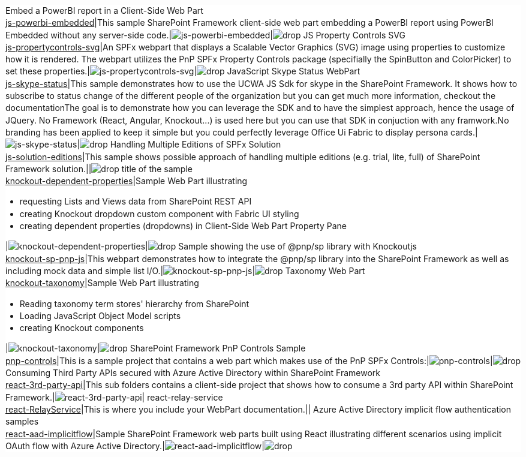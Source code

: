 ﻿Embed a PowerBI report in a Client-Side Web Part<br/>[js-powerbi-embedded](https://github.com/SharePoint/sp-dev-fx-webparts/tree/master/samples/js-powerbi-embedded)|This sample SharePoint Framework client-side web part embedding a PowerBI report using PowerBI Embedded without any server-side code.|![js-powerbi-embedded](https://raw.githubusercontent.com/SharePoint/sp-dev-fx-webparts/master/samples/js-powerbi-embedded/assets/screenshot_powerbi_embedded_spfx.png)|![drop](https://img.shields.io/badge/drop-drop2-red.svg)
JS Property Controls SVG<br/>[js-propertycontrols-svg](https://github.com/SharePoint/sp-dev-fx-webparts/tree/master/samples/js-propertycontrols-svg)|An SPFx webpart that displays a Scalable Vector Graphics (SVG) image using properties to customize how it is rendered. The webpart utilizes the PnP SPFx Property Controls package (specifially the SpinButton and ColorPicker) to set these properties.|![js-propertycontrols-svg](https://raw.githubusercontent.com/SharePoint/sp-dev-fx-webparts/master/samples/js-propertycontrols-svg/assets/js-propertycontrols-svg.gif)|![drop](https://img.shields.io/badge/version-1.3.4-green.svg)
JavaScript Skype Status WebPart<br/>[js-skype-status](https://github.com/SharePoint/sp-dev-fx-webparts/tree/master/samples/js-skype-status)|This sample demonstrates how to use the UCWA JS Sdk for skype in the SharePoint Framework. It shows how to subscribe to status change of the different people of the organization but you can get much more information, checkout the documentationThe goal is to demonstrate how you can leverage the SDK and to have the simplest approach, hence the usage of JQuery. No Framework (React, Angular, Knockout...) is used here but you can use that SDK in conjuction with any framwork.No branding has been applied to keep it simple but you could perfectly leverage Office Ui Fabric to display persona cards.|![js-skype-status](https://raw.githubusercontent.com/SharePoint/sp-dev-fx-webparts/master/samples/js-skype-status/images/demo.gif)|![drop](https://img.shields.io/badge/drop-GA-green.svg)
Handling Multiple Editions of SPFx Solution<br/>[js-solution-editions](https://github.com/SharePoint/sp-dev-fx-webparts/tree/master/samples/js-solution-editions)|This sample shows possible approach of handling multiple editions (e.g. trial, lite, full) of SharePoint Framework solution.||![drop](https://img.shields.io/badge/drop-ga-green.svg)
title of the sample<br/>[knockout-dependent-properties](https://github.com/SharePoint/sp-dev-fx-webparts/tree/master/samples/knockout-dependent-properties)|Sample Web Part illustrating<ul><li>requesting Lists and Views data from SharePoint REST API<li>creating Knockout dropdown custom component with Fabric UI styling<li>creating dependent properties (dropdowns) in Client-Side Web Part Property Pane</ul>|![knockout-dependent-properties](https://raw.githubusercontent.com/SharePoint/sp-dev-fx-webparts/master/samples/knockout-dependent-properties/assets/dep-props.png)|![drop](https://img.shields.io/badge/drop-ga-green.svg)
Sample showing the use of @pnp/sp library with Knockoutjs<br/>[knockout-sp-pnp-js](https://github.com/SharePoint/sp-dev-fx-webparts/tree/master/samples/knockout-sp-pnp-js)|This webpart demonstrates how to integrate the @pnp/sp library into the SharePoint Framework as well as including mock data and simple list I/O.|![knockout-sp-pnp-js](https://raw.githubusercontent.com/SharePoint/sp-dev-fx-webparts/master/samples/knockout-sp-pnp-js/assets/screenshot.png)|![drop](https://img.shields.io/badge/drop-1.7.0-green.svg)
Taxonomy Web Part<br/>[knockout-taxonomy](https://github.com/SharePoint/sp-dev-fx-webparts/tree/master/samples/knockout-taxonomy)|Sample Web Part illustrating<ul><li>Reading taxonomy term stores' hierarchy from SharePoint<li>Loading JavaScript Object Model scripts<li>creating Knockout components</ul>|![knockout-taxonomy](https://raw.githubusercontent.com/SharePoint/sp-dev-fx-webparts/master/samples/knockout-taxonomy/assets/Taxonomy.png)|![drop](https://img.shields.io/badge/drop-ga-green.svg)
SharePoint Framework PnP Controls Sample<br/>[pnp-controls](https://github.com/SharePoint/sp-dev-fx-webparts/tree/master/samples/pnp-controls)|This is a sample project that contains a web part which makes use of the PnP SPFx Controls:|![pnp-controls](https://raw.githubusercontent.com/SharePoint/sp-dev-fx-webparts/master/samples/pnp-controls/assets/webpart-outcome.gif)|![drop](https://img.shields.io/badge/drop-1.4.1-green.svg)
Consuming Third Party APIs secured with Azure Active Directory within SharePoint Framework<br/>[react-3rd-party-api](https://github.com/SharePoint/sp-dev-fx-webparts/tree/master/samples/react-3rd-party-api)|This sub folders contains a client-side project that shows how to consume a 3rd party API within SharePoint Framework.|![react-3rd-party-api](https://raw.githubusercontent.com/SharePoint/sp-dev-fx-webparts/master/samples/react-3rd-party-api/images/react-3rd-party-api-ui-sample.gif)|
react-relay-service<br/>[react-RelayService](https://github.com/SharePoint/sp-dev-fx-webparts/tree/master/samples/react-RelayService)|This is where you include your WebPart documentation.||
Azure Active Directory implicit flow authentication samples<br/>[react-aad-implicitflow](https://github.com/SharePoint/sp-dev-fx-webparts/tree/master/samples/react-aad-implicitflow)|Sample SharePoint Framework web parts built using React illustrating different scenarios using implicit OAuth flow with Azure Active Directory.|![react-aad-implicitflow](https://raw.githubusercontent.com/SharePoint/sp-dev-fx-webparts/master/samples/react-aad-implicitflow/assets/upcoming-meetings-preview.png)|![drop](https://img.shields.io/badge/drop-GA-green.svg)